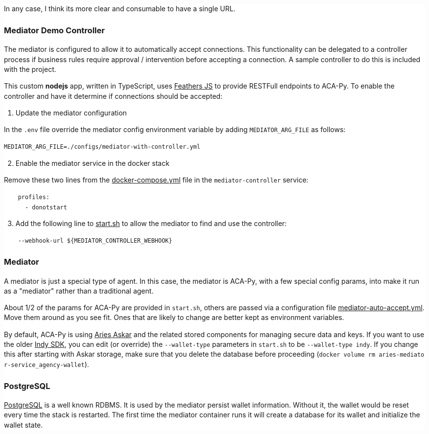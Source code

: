 In any case, I think its more clear and consumable to have a single URL.

### Mediator Demo Controller

The mediator is configured to allow it to automatically accept connections. This functionality can be delegated to a controller process if business rules require approval / intervention before accepting a connection. A sample controller to do this is included with the project.

This custom **nodejs** app, written in TypeScript, uses [Feathers JS](https://feathersjs.com) to provide RESTFull endpoints to ACA-Py. To enable the controller and have it determine if connections should be accepted:

1. Update the mediator configuration

In the `.env` file override the mediator config environment variable by adding `MEDIATOR_ARG_FILE` as follows:

```
MEDIATOR_ARG_FILE=./configs/mediator-with-controller.yml
```

2. Enable the mediator service in the docker stack

Remove these two lines from the [docker-compose.yml](./docker-compose.yml) file in the `mediator-controller` service:

```
    profiles:
      - donotstart
```

3. Add the following line to [start.sh](./acapy/start.sh) to allow the mediator to find and use the controller:

```
    --webhook-url ${MEDIATOR_CONTROLLER_WEBHOOK}
```

### Mediator

A mediator is just a special type of agent. In this case, the mediator is ACA-Py, with a few special config params, into make it run as a "mediator" rather than a traditional agent.

About 1/2 of the params for ACA-Py are provided in `start.sh`, others are passed via a configuration file [mediator-auto-accept.yml](./acapy/configs/mediator.yml). Move them around as you see fit. Ones that are likely to change are better kept as environment variables.

By default, ACA-Py is using [Aries Askar](https://github.com/hyperledger/aries-askar) and the related stored components for managing secure data and keys. If you want to use the older [Indy SDK](https://github.com/hyperledger/indy-sdk),
you can edit (or override) the `--wallet-type` parameters in `start.sh` to be `--wallet-type indy`. If you change this after starting with Askar storage, make sure that you delete the database before proceeding (`docker volume rm aries-mediator-service_agency-wallet`).

### PostgreSQL

[PostgreSQL](https://www.postgresql.org) is a well known RDBMS. It is used by the mediator persist wallet information. Without it, the wallet would be reset every time the stack is restarted. The first time the mediator container runs it will create a database for its wallet and initialize the wallet state.
